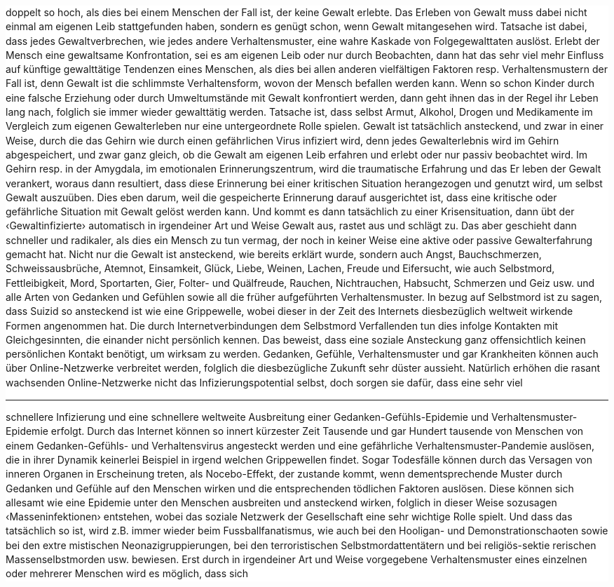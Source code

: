 doppelt so hoch, als dies bei einem Menschen der Fall ist, der keine Gewalt erlebte. Das Erleben von
Gewalt muss dabei nicht einmal am eigenen Leib stattgefunden haben, sondern es genügt schon, wenn
Gewalt mitangesehen wird. Tatsache ist dabei, dass jedes Gewaltverbrechen, wie jedes andere Verhaltensmuster, eine wahre Kaskade von Folgegewalttaten auslöst. Erlebt der Mensch eine gewaltsame
Konfrontation, sei es am eigenen Leib oder nur durch Beobachten, dann hat das sehr viel mehr Einfluss
auf künftige gewalttätige Tendenzen eines Menschen, als dies bei allen anderen vielfältigen Faktoren
resp. Verhaltensmustern der Fall ist, denn Gewalt ist die schlimmste Verhaltensform, wovon der Mensch
befallen werden kann. Wenn so schon Kinder durch eine falsche Erziehung oder durch Umweltumstände mit Gewalt konfrontiert werden, dann geht ihnen das in der Regel ihr Leben lang nach, folglich
sie immer wieder gewalttätig werden. Tatsache ist, dass selbst Armut, Alkohol, Drogen und Medikamente im Vergleich zum eigenen Gewalterleben nur eine untergeordnete Rolle spielen. Gewalt ist
tatsächlich ansteckend, und zwar in einer Weise, durch die das Gehirn wie durch einen gefährlichen
Virus infiziert wird, denn jedes Gewalterlebnis wird im Gehirn abgespeichert, und zwar ganz gleich,
ob die Gewalt am eigenen Leib erfahren und erlebt oder nur passiv beobachtet wird. Im Gehirn resp.
in der Amygdala, im emotionalen Erinnerungszentrum, wird die traumatische Erfahrung und das Er leben der Gewalt verankert, woraus dann resultiert, dass diese Erinnerung bei einer kritischen Situation
herangezogen und genutzt wird, um selbst Gewalt auszuüben. Dies eben darum, weil die gespeicherte
Erinnerung darauf ausgerichtet ist, dass eine kritische oder gefährliche Situation mit Gewalt gelöst
werden kann. Und kommt es dann tatsächlich zu einer Krisensituation, dann übt der ‹Gewaltinfizierte›
automatisch in irgendeiner Art und Weise Gewalt aus, rastet aus und schlägt zu. Das aber geschieht
dann schneller und radikaler, als dies ein Mensch zu tun vermag, der noch in keiner Weise eine aktive
oder passive Gewalterfahrung gemacht hat.
Nicht nur die Gewalt ist ansteckend, wie bereits erklärt wurde, sondern auch Angst, Bauchschmerzen,
Schweissausbrüche, Atemnot, Einsamkeit, Glück, Liebe, Weinen, Lachen, Freude und Eifersucht, wie
auch Selbstmord, Fettleibigkeit, Mord, Sportarten, Gier, Folter- und Quälfreude, Rauchen, Nichtrauchen,
Habsucht, Schmerzen und Geiz usw. und alle Arten von Gedanken und Gefühlen sowie all die früher
aufgeführten Verhaltensmuster. In bezug auf Selbstmord ist zu sagen, dass Suizid so ansteckend ist wie
eine Grippewelle, wobei dieser in der Zeit des Internets diesbezüglich weltweit wirkende Formen angenommen hat. Die durch Internetverbindungen dem Selbstmord Verfallenden tun dies infolge Kontakten mit Gleichgesinnten, die einander nicht persönlich kennen. Das beweist, dass eine soziale Ansteckung ganz offensichtlich keinen persönlichen Kontakt benötigt, um wirksam zu werden. Gedanken,
Gefühle, Verhaltensmuster und gar Krankheiten können auch über Online-Netzwerke verbreitet werden, folglich die diesbezügliche Zukunft sehr düster aussieht. Natürlich erhöhen die rasant wachsenden Online-Netzwerke nicht das Infizierungspotential selbst, doch sorgen sie dafür, dass eine sehr viel


-----

schnellere Infizierung und eine schnellere weltweite Ausbreitung einer Gedanken-Gefühls-Epidemie und
Verhaltensmuster-Epidemie erfolgt. Durch das Internet können so innert kürzester Zeit Tausende und gar
Hundert tausende von Menschen von einem Gedanken-Gefühls- und Verhaltensvirus angesteckt werden
und eine gefährliche Verhaltensmuster-Pandemie auslösen, die in ihrer Dynamik keinerlei Beispiel in
irgend welchen Grippewellen findet. Sogar Todesfälle können durch das Versagen von inneren Organen in Erscheinung treten, als Nocebo-Effekt, der zustande kommt, wenn dementsprechende Muster
durch Gedanken und Gefühle auf den Menschen wirken und die entsprechenden tödlichen Faktoren
auslösen. Diese können sich allesamt wie eine Epidemie unter den Menschen ausbreiten und ansteckend wirken, folglich in dieser Weise sozusagen ‹Masseninfektionen› entstehen, wobei das soziale
Netzwerk der Gesellschaft eine sehr wichtige Rolle spielt. Und dass das tatsächlich so ist, wird z.B.
immer wieder beim Fussballfanatismus, wie auch bei den Hooligan- und Demonstrationschaoten sowie bei den extre mistischen Neonazigruppierungen, bei den terroristischen Selbstmordattentätern und
bei religiös-sektie rerischen Massenselbstmorden usw. bewiesen. Erst durch in irgendeiner Art und Weise vorgegebene Verhaltensmuster eines einzelnen oder mehrerer Menschen wird es möglich, dass sich